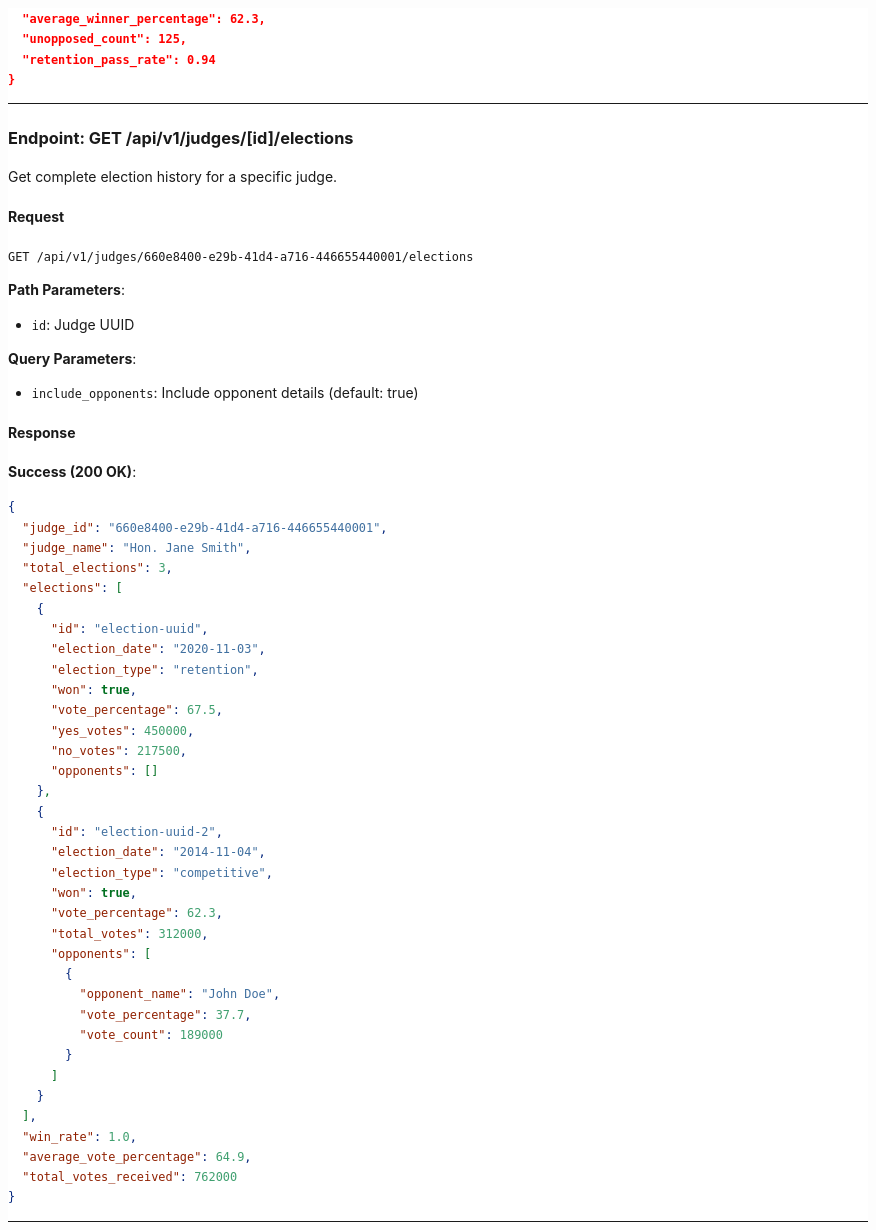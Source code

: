 ```json
  "average_winner_percentage": 62.3,
  "unopposed_count": 125,
  "retention_pass_rate": 0.94
}
```

---

### Endpoint: GET /api/v1/judges/[id]/elections

Get complete election history for a specific judge.

#### Request

```http
GET /api/v1/judges/660e8400-e29b-41d4-a716-446655440001/elections
```

**Path Parameters**:
- `id`: Judge UUID

**Query Parameters**:
- `include_opponents`: Include opponent details (default: true)

#### Response

**Success (200 OK)**:
```json
{
  "judge_id": "660e8400-e29b-41d4-a716-446655440001",
  "judge_name": "Hon. Jane Smith",
  "total_elections": 3,
  "elections": [
    {
      "id": "election-uuid",
      "election_date": "2020-11-03",
      "election_type": "retention",
      "won": true,
      "vote_percentage": 67.5,
      "yes_votes": 450000,
      "no_votes": 217500,
      "opponents": []
    },
    {
      "id": "election-uuid-2",
      "election_date": "2014-11-04",
      "election_type": "competitive",
      "won": true,
      "vote_percentage": 62.3,
      "total_votes": 312000,
      "opponents": [
        {
          "opponent_name": "John Doe",
          "vote_percentage": 37.7,
          "vote_count": 189000
        }
      ]
    }
  ],
  "win_rate": 1.0,
  "average_vote_percentage": 64.9,
  "total_votes_received": 762000
}
```

---